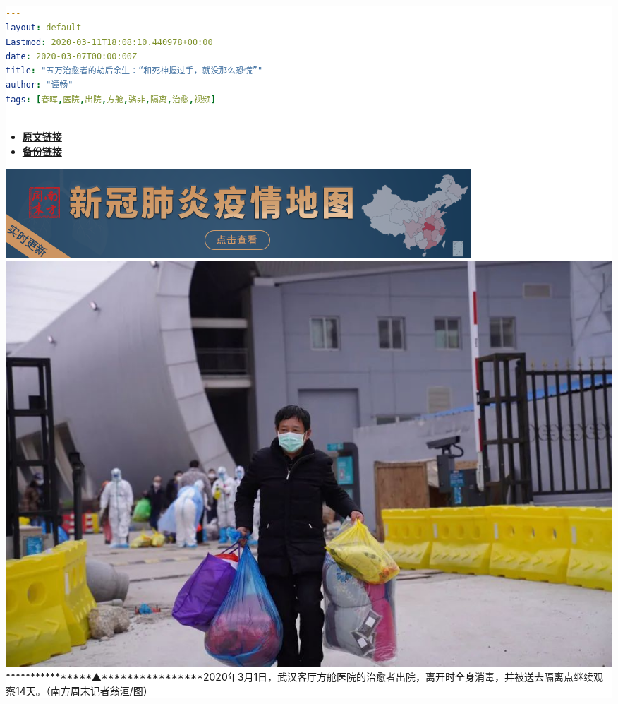 ```yaml
---
layout: default
Lastmod: 2020-03-11T18:08:10.440978+00:00
date: 2020-03-07T00:00:00Z
title: "五万治愈者的劫后余生：“和死神握过手，就没那么恐慌”"
author: "谭畅"
tags: [春晖,医院,出院,方舱,骆非,隔离,治愈,视频]
---
```


* [**原文链接**](https://mp.weixin.qq.com/s/ScKbpEy5IR-Y8b5qBJ6TuA)
* [**备份链接**](http://archive.is/zEbLZ)


[![](/images/post/8a9380d1c9d44a084a45f1876dbc4564.jpg)](http://nfh5.sualyee.com/v3/idea/7tCGBrb5)![](/images/post/8b071e5009f760dcb61b1fbb4683e8ac.jpg)****************▲****************2020年3月1日，武汉客厅方舱医院的治愈者出院，离开时全身消毒，并被送去隔离点继续观察14天。（南方周末记者翁洹/图）
